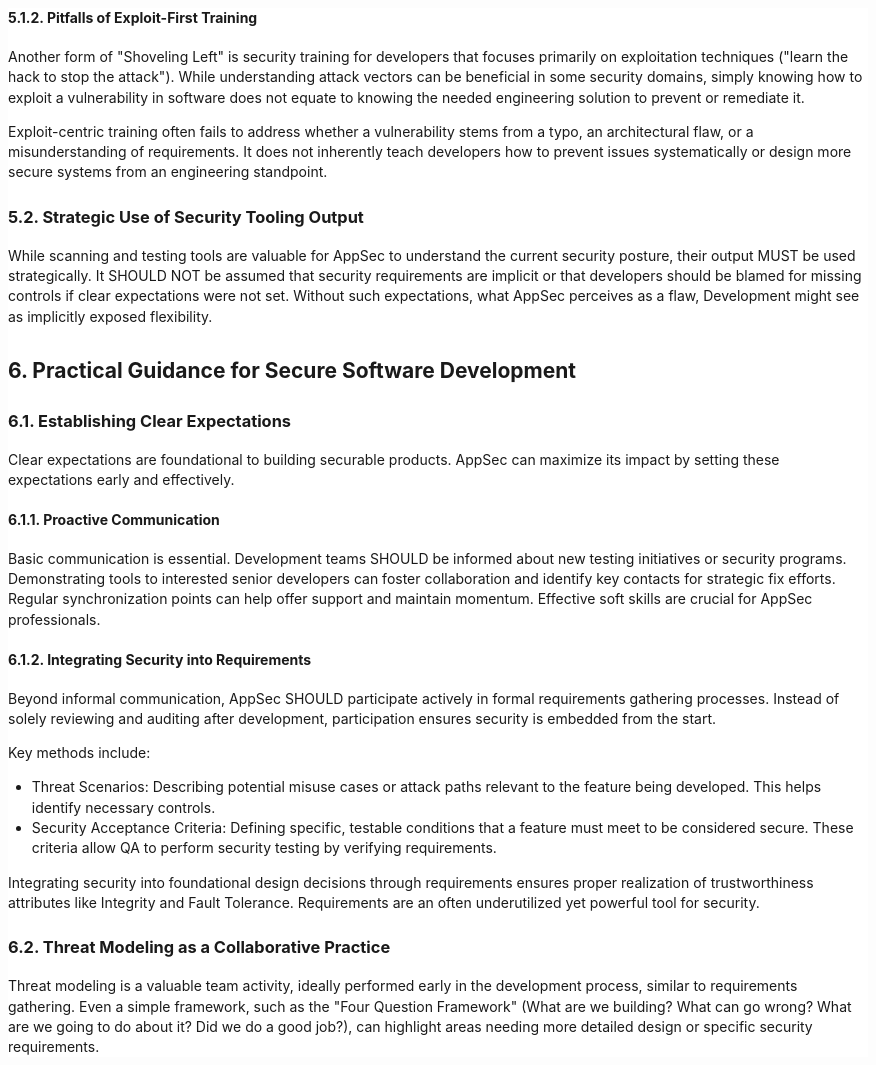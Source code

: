 #### 5.1.2. Pitfalls of Exploit-First Training

Another form of "Shoveling Left" is security training for developers that focuses primarily on exploitation techniques ("learn the hack to stop the attack"). While understanding attack vectors can be beneficial in some security domains, simply knowing how to exploit a vulnerability in software does not equate to knowing the needed engineering solution to prevent or remediate it.

Exploit-centric training often fails to address whether a vulnerability stems from a typo, an architectural flaw, or a misunderstanding of requirements. It does not inherently teach developers how to prevent issues systematically or design more secure systems from an engineering standpoint.

### 5.2. Strategic Use of Security Tooling Output

While scanning and testing tools are valuable for AppSec to understand the current security posture, their output MUST be used strategically. It SHOULD NOT be assumed that security requirements are implicit or that developers should be blamed for missing controls if clear expectations were not set. Without such expectations, what AppSec perceives as a flaw, Development might see as implicitly exposed flexibility.

## 6. Practical Guidance for Secure Software Development

### 6.1. Establishing Clear Expectations

Clear expectations are foundational to building securable products. AppSec can maximize its impact by setting these expectations early and effectively.

#### 6.1.1. Proactive Communication

Basic communication is essential. Development teams SHOULD be informed about new testing initiatives or security programs. Demonstrating tools to interested senior developers can foster collaboration and identify key contacts for strategic fix efforts. Regular synchronization points can help offer support and maintain momentum. Effective soft skills are crucial for AppSec professionals.

#### 6.1.2. Integrating Security into Requirements

Beyond informal communication, AppSec SHOULD participate actively in formal requirements gathering processes. Instead of solely reviewing and auditing after development, participation ensures security is embedded from the start.

Key methods include:

- Threat Scenarios: Describing potential misuse cases or attack paths relevant to the feature being developed. This helps identify necessary controls.
- Security Acceptance Criteria: Defining specific, testable conditions that a feature must meet to be considered secure. These criteria allow QA to perform security testing by verifying requirements.

Integrating security into foundational design decisions through requirements ensures proper realization of trustworthiness attributes like Integrity and Fault Tolerance. Requirements are an often underutilized yet powerful tool for security.

### 6.2. Threat Modeling as a Collaborative Practice

Threat modeling is a valuable team activity, ideally performed early in the development process, similar to requirements gathering. Even a simple framework, such as the "Four Question Framework" (What are we building? What can go wrong? What are we going to do about it? Did we do a good job?), can highlight areas needing more detailed design or specific security requirements.
